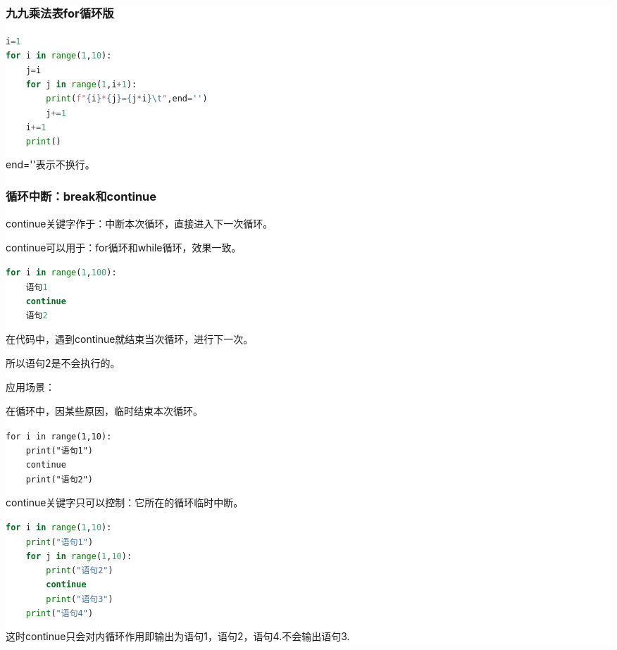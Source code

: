 ### 九九乘法表for循环版

```python
i=1
for i in range(1,10):
    j=i
    for j in range(1,i+1):
        print(f"{i}*{j}={j*i}\t",end='')
        j+=1
    i+=1
    print()

```

end=''表示不换行。

### 循环中断：break和continue

continue关键字作于：中断本次循环，直接进入下一次循环。

continue可以用于：for循环和while循环，效果一致。

```py
for i in range(1,100):
    语句1
    continue
    语句2
```

在代码中，遇到continue就结束当次循环，进行下一次。

所以语句2是不会执行的。

应用场景：

在循环中，因某些原因，临时结束本次循环。

```pyt
for i in range(1,10):
    print("语句1")
    continue
    print("语句2")
```

continue关键字只可以控制：它所在的循环临时中断。

```python
for i in range(1,10):
    print("语句1")
    for j in range(1,10):
        print("语句2")
        continue
        print("语句3")
    print("语句4")    
```

这时continue只会对内循环作用即输出为语句1，语句2，语句4.不会输出语句3.
